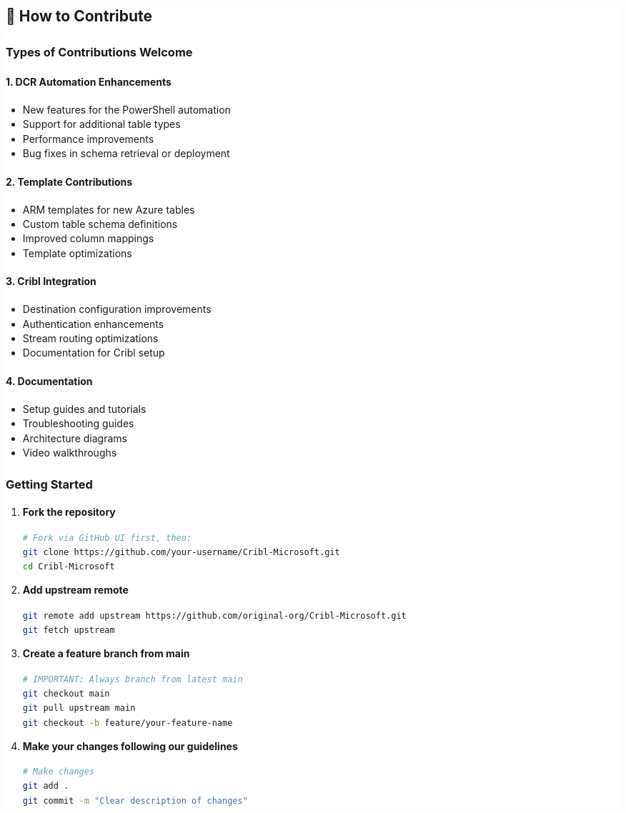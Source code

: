 ## 🤝 How to Contribute

### Types of Contributions Welcome

#### 1. DCR Automation Enhancements
- New features for the PowerShell automation
- Support for additional table types
- Performance improvements
- Bug fixes in schema retrieval or deployment

#### 2. Template Contributions
- ARM templates for new Azure tables
- Custom table schema definitions
- Improved column mappings
- Template optimizations

#### 3. Cribl Integration
- Destination configuration improvements
- Authentication enhancements
- Stream routing optimizations
- Documentation for Cribl setup

#### 4. Documentation
- Setup guides and tutorials
- Troubleshooting guides
- Architecture diagrams
- Video walkthroughs

### Getting Started

1. **Fork the repository**
   ```bash
   # Fork via GitHub UI first, then:
   git clone https://github.com/your-username/Cribl-Microsoft.git
   cd Cribl-Microsoft
   ```

2. **Add upstream remote**
   ```bash
   git remote add upstream https://github.com/original-org/Cribl-Microsoft.git
   git fetch upstream
   ```

3. **Create a feature branch from main**
   ```bash
   # IMPORTANT: Always branch from latest main
   git checkout main
   git pull upstream main
   git checkout -b feature/your-feature-name
   ```

4. **Make your changes following our guidelines**
   ```bash
   # Make changes
   git add .
   git commit -m "Clear description of changes"
   ```
